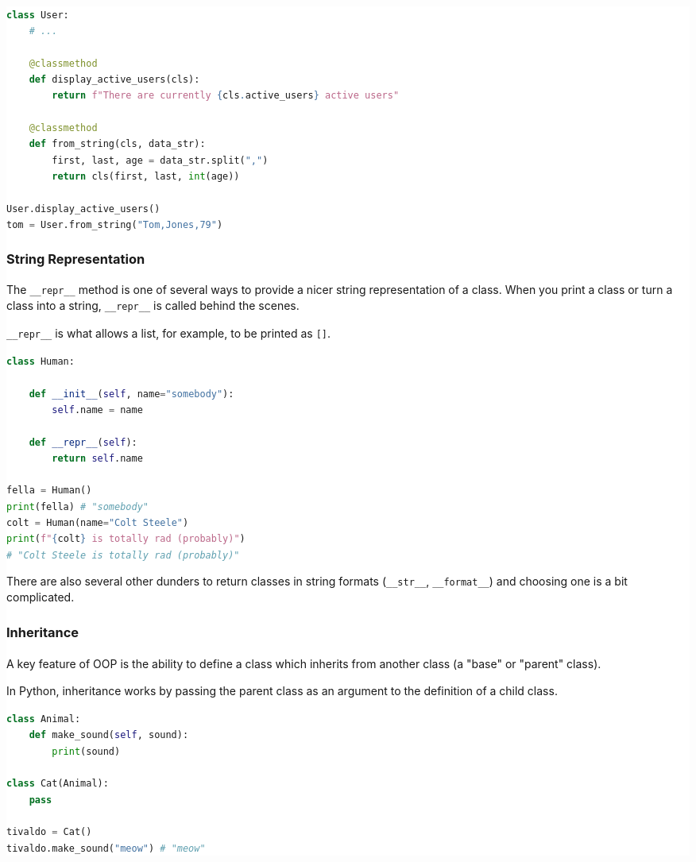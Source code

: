 ```python
class User:
    # ...

    @classmethod
    def display_active_users(cls):
        return f"There are currently {cls.active_users} active users"

    @classmethod
    def from_string(cls, data_str):
        first, last, age = data_str.split(",")
        return cls(first, last, int(age))

User.display_active_users()
tom = User.from_string("Tom,Jones,79")
```

### String Representation

The `__repr__` method is one of several ways to provide a nicer string representation of a class. When you print a class or turn a class into a string, `__repr__` is called behind the scenes.

`__repr__` is what allows a list, for example, to be printed as `[]`.

```python
class Human:

    def __init__(self, name="somebody"):
        self.name = name

    def __repr__(self):
        return self.name

fella = Human()
print(fella) # "somebody"
colt = Human(name="Colt Steele")
print(f"{colt} is totally rad (probably)")
# "Colt Steele is totally rad (probably)"
```

There are also several other dunders to return classes in string formats (`__str__`, `__format__`) and choosing one is a bit complicated.

### Inheritance

A key feature of OOP is the ability to define a class which inherits from another class (a "base" or "parent" class).

In Python, inheritance works by passing the parent class as an argument to the definition of a child class.

```python
class Animal:
    def make_sound(self, sound):
        print(sound)

class Cat(Animal):
    pass

tivaldo = Cat()
tivaldo.make_sound("meow") # "meow"
```
